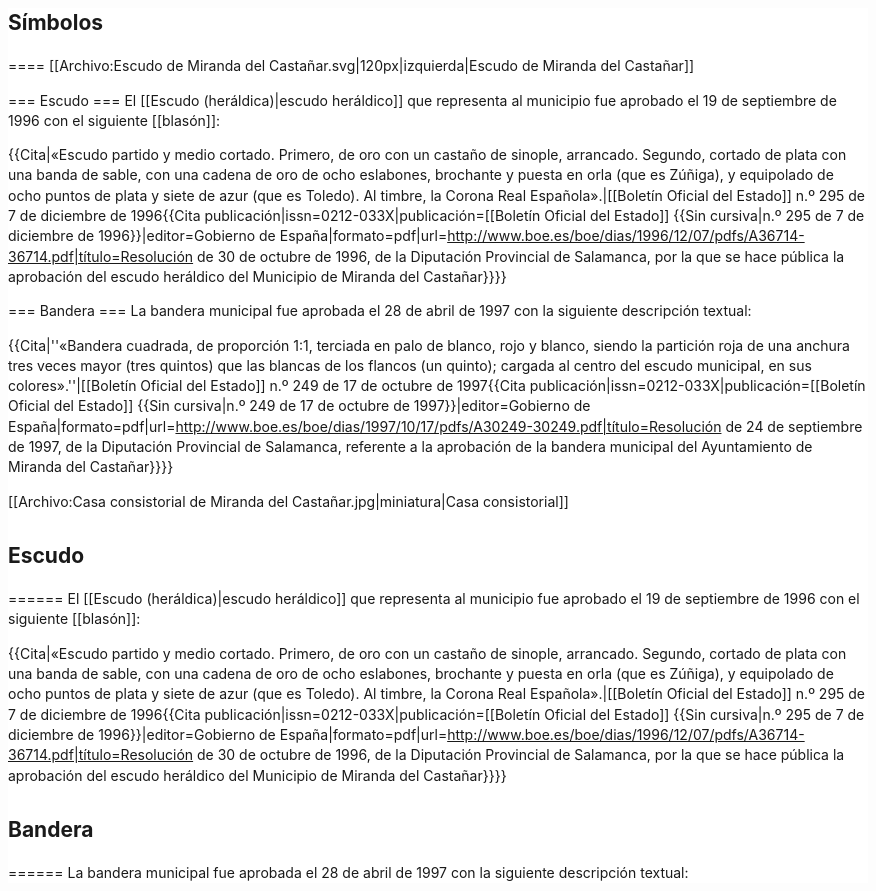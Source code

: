 ## Símbolos

====
[[Archivo:Escudo de Miranda del Castañar.svg|120px|izquierda|Escudo de Miranda del Castañar]]

=== Escudo ===
El [[Escudo (heráldica)|escudo heráldico]] que representa al municipio fue aprobado el 19 de septiembre de 1996 con el siguiente [[blasón]]:

{{Cita|«Escudo partido y medio cortado. Primero, de oro con un castaño de sinople, arrancado. Segundo, cortado de plata con una banda de sable, con una cadena de oro de ocho eslabones, brochante y puesta en orla (que es Zúñiga), y equipolado de ocho puntos de plata y siete de azur (que es Toledo). Al timbre, la Corona Real Española».|[[Boletín Oficial del Estado]] n.º 295 de 7 de diciembre de 1996<ref>{{Cita publicación|issn=0212-033X|publicación=[[Boletín Oficial del Estado]] {{Sin cursiva|n.º 295 de 7 de diciembre de 1996}}|editor=Gobierno de España|formato=pdf|url=http://www.boe.es/boe/dias/1996/12/07/pdfs/A36714-36714.pdf|título=Resolución de 30 de octubre de 1996, de la Diputación Provincial de Salamanca, por la que se hace pública la aprobación del escudo heráldico del Municipio de Miranda del Castañar}}</ref>}}

=== Bandera ===
La bandera municipal fue aprobada el 28 de abril de 1997 con la siguiente descripción textual:

{{Cita|''«Bandera cuadrada, de proporción 1:1, terciada en palo de blanco, rojo y blanco, siendo la partición roja de una anchura tres veces mayor (tres quintos) que las blancas de los flancos (un quinto); cargada al centro del escudo municipal, en sus colores».''|[[Boletín Oficial del Estado]] n.º 249 de 17 de octubre de 1997<ref>{{Cita publicación|issn=0212-033X|publicación=[[Boletín Oficial del Estado]] {{Sin cursiva|n.º 249 de 17 de octubre de 1997}}|editor=Gobierno de España|formato=pdf|url=http://www.boe.es/boe/dias/1997/10/17/pdfs/A30249-30249.pdf|título=Resolución de 24 de septiembre de 1997, de la Diputación Provincial de Salamanca, referente a la aprobación de la bandera municipal del Ayuntamiento de Miranda del Castañar}}</ref>}}

[[Archivo:Casa consistorial de Miranda del Castañar.jpg|miniatura|Casa consistorial]]

## Escudo

======
El [[Escudo (heráldica)|escudo heráldico]] que representa al municipio fue aprobado el 19 de septiembre de 1996 con el siguiente [[blasón]]:

{{Cita|«Escudo partido y medio cortado. Primero, de oro con un castaño de sinople, arrancado. Segundo, cortado de plata con una banda de sable, con una cadena de oro de ocho eslabones, brochante y puesta en orla (que es Zúñiga), y equipolado de ocho puntos de plata y siete de azur (que es Toledo). Al timbre, la Corona Real Española».|[[Boletín Oficial del Estado]] n.º 295 de 7 de diciembre de 1996<ref>{{Cita publicación|issn=0212-033X|publicación=[[Boletín Oficial del Estado]] {{Sin cursiva|n.º 295 de 7 de diciembre de 1996}}|editor=Gobierno de España|formato=pdf|url=http://www.boe.es/boe/dias/1996/12/07/pdfs/A36714-36714.pdf|título=Resolución de 30 de octubre de 1996, de la Diputación Provincial de Salamanca, por la que se hace pública la aprobación del escudo heráldico del Municipio de Miranda del Castañar}}</ref>}}

## Bandera

======
La bandera municipal fue aprobada el 28 de abril de 1997 con la siguiente descripción textual:

